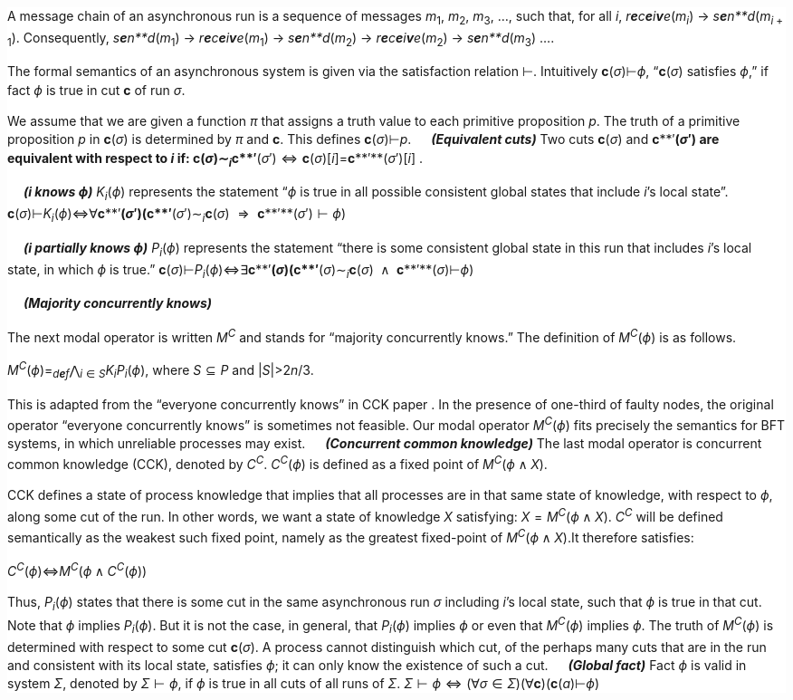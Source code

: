 A message chain of an asynchronous run is a sequence of messages *m*<sub>1</sub>, *m*<sub>2</sub>, *m*<sub>3</sub>, …, such that, for all *i*, *r**e**c**e**i**v**e*(*m*<sub>*i*</sub>) → *s**e**n**d*(*m*<sub>*i* + 1</sub>). Consequently, *s**e**n**d*(*m*<sub>1</sub>) → *r**e**c**e**i**v**e*(*m*<sub>1</sub>) → *s**e**n**d*(*m*<sub>2</sub>) → *r**e**c**e**i**v**e*(*m*<sub>2</sub>) → *s**e**n**d*(*m*<sub>3</sub>) ….

The formal semantics of an asynchronous system is given via the satisfaction relation ⊢. Intuitively **c**(*σ*)⊢*ϕ*, “**c**(*σ*) satisfies *ϕ*,” if fact *ϕ* is true in cut **c** of run *σ*.

We assume that we are given a function *π* that assigns a truth value to each primitive proposition *p*. The truth of a primitive proposition *p* in **c**(*σ*) is determined by *π* and **c**. This defines **c**(*σ*)⊢*p*.
<span>  ***(Equivalent cuts)*** <span>Two cuts **c**(*σ*) and **c****′**(*σ*′) are equivalent with respect to *i* if:
**c**(*σ*)∼<sub>*i*</sub>**c****′**(*σ*′) ⇔ **c**(*σ*)\[*i*\]=**c****′**(*σ*′)\[*i*\]
.</span></span>

<span>  ***(*i* knows *ϕ*)*** <span>*K*<sub>*i*</sub>(*ϕ*) represents the statement “*ϕ* is true in all possible consistent global states that include *i*’s local state”.
**c**(*σ*)⊢*K*<sub>*i*</sub>(*ϕ*)⇔∀**c****′**(*σ*′)(**c****′**(*σ*′)∼<sub>*i*</sub>**c**(*σ*)  ⇒  **c****′**(*σ*′) ⊢ *ϕ*)
</span></span>

<span>  ***(*i* partially knows *ϕ*)*** <span>*P*<sub>*i*</sub>(*ϕ*) represents the statement “there is some consistent global state in this run that includes *i*’s local state, in which *ϕ* is true.”
**c**(*σ*)⊢*P*<sub>*i*</sub>(*ϕ*)⇔∃**c****′**(*σ*)(**c****′**(*σ*)∼<sub>*i*</sub>**c**(*σ*)  ∧  **c****′**(*σ*)⊢*ϕ*)
</span></span>

  ***(Majority concurrently knows)***

The next modal operator is written *M*<sup>*C*</sup> and stands for “majority concurrently knows.” The definition of *M*<sup>*C*</sup>(*ϕ*) is as follows.

*M*<sup>*C*</sup>(*ϕ*)=<sub>*d**e**f*</sub>⋀<sub>*i* ∈ *S*</sub>*K*<sub>*i*</sub>*P*<sub>*i*</sub>(*ϕ*),
 where *S* ⊆ *P* and |*S*|&gt;2*n*/3.

This is adapted from the “everyone concurrently knows” in CCK paper . In the presence of one-third of faulty nodes, the original operator “everyone concurrently knows” is sometimes not feasible. Our modal operator *M*<sup>*C*</sup>(*ϕ*) fits precisely the semantics for BFT systems, in which unreliable processes may exist.
<span>  ***(Concurrent common knowledge)*** <span>The last modal operator is concurrent common knowledge (CCK), denoted by *C*<sup>*C*</sup>. *C*<sup>*C*</sup>(*ϕ*) is defined as a fixed point of *M*<sup>*C*</sup>(*ϕ* ∧ *X*).</span></span>

CCK defines a state of process knowledge that implies that all processes are in that same state of knowledge, with respect to *ϕ*, along some cut of the run. In other words, we want a state of knowledge *X* satisfying: *X* = *M*<sup>*C*</sup>(*ϕ* ∧ *X*). *C*<sup>*C*</sup> will be defined semantically as the weakest such fixed point, namely as the greatest fixed-point of *M*<sup>*C*</sup>(*ϕ* ∧ *X*).It therefore satisfies:

*C*<sup>*C*</sup>(*ϕ*)⇔*M*<sup>*C*</sup>(*ϕ* ∧ *C*<sup>*C*</sup>(*ϕ*))

Thus, *P*<sub>*i*</sub>(*ϕ*) states that there is some cut in the same asynchronous run *σ* including *i*’s local state, such that *ϕ* is true in that cut.
Note that *ϕ* implies *P*<sub>*i*</sub>(*ϕ*). But it is not the case, in general, that *P*<sub>*i*</sub>(*ϕ*) implies *ϕ* or even that *M*<sup>*C*</sup>(*ϕ*) implies *ϕ*. The truth of *M*<sup>*C*</sup>(*ϕ*) is determined with respect to some cut **c**(*σ*). A process cannot distinguish which cut, of the perhaps many cuts that are in the run and consistent with its local state, satisfies *ϕ*; it can only know the existence of such a cut.
<span>  ***(Global fact)*** <span>Fact *ϕ* is valid in system *Σ*, denoted by *Σ* ⊢ *ϕ*, if *ϕ* is true in all cuts of all runs of *Σ*.
*Σ* ⊢ *ϕ* ⇔ (∀*σ* ∈ *Σ*)(∀**c**)(**c**(*a*)⊢*ϕ*)
</span></span>
